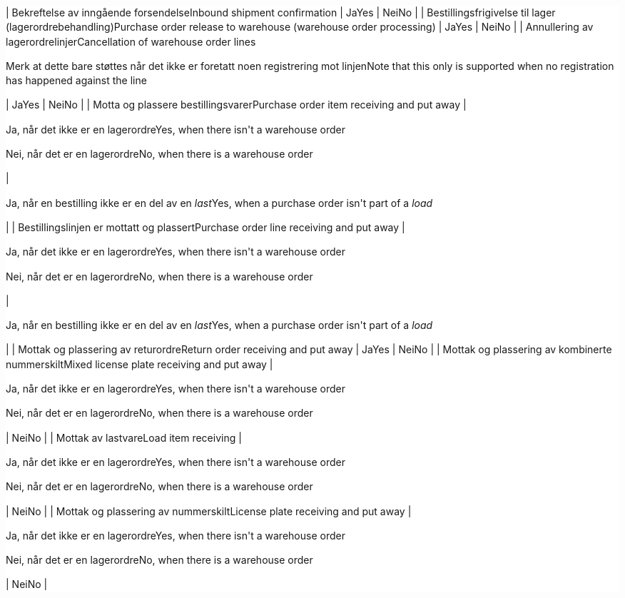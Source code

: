| <span data-ttu-id="f73f1-332">Bekreftelse av inngående forsendelse</span><span class="sxs-lookup"><span data-stu-id="f73f1-332">Inbound shipment confirmation</span></span>                                    | <span data-ttu-id="f73f1-333">Ja</span><span class="sxs-lookup"><span data-stu-id="f73f1-333">Yes</span></span> | <span data-ttu-id="f73f1-334">Nei</span><span class="sxs-lookup"><span data-stu-id="f73f1-334">No</span></span> |
| <span data-ttu-id="f73f1-335">Bestillingsfrigivelse til lager (lagerordrebehandling)</span><span class="sxs-lookup"><span data-stu-id="f73f1-335">Purchase order release to warehouse (warehouse order processing)</span></span> | <span data-ttu-id="f73f1-336">Ja</span><span class="sxs-lookup"><span data-stu-id="f73f1-336">Yes</span></span> | <span data-ttu-id="f73f1-337">Nei</span><span class="sxs-lookup"><span data-stu-id="f73f1-337">No</span></span> |
| <span data-ttu-id="f73f1-338">Annullering av lagerordrelinjer</span><span class="sxs-lookup"><span data-stu-id="f73f1-338">Cancellation of warehouse order lines</span></span><p><span data-ttu-id="f73f1-339">Merk at dette bare støttes når det ikke er foretatt noen registrering mot linjen</span><span class="sxs-lookup"><span data-stu-id="f73f1-339">Note that this only is supported when no registration has happened against the line</span></span></p> | <span data-ttu-id="f73f1-340">Ja</span><span class="sxs-lookup"><span data-stu-id="f73f1-340">Yes</span></span> | <span data-ttu-id="f73f1-341">Nei</span><span class="sxs-lookup"><span data-stu-id="f73f1-341">No</span></span> |
| <span data-ttu-id="f73f1-342">Motta og plassere bestillingsvarer</span><span class="sxs-lookup"><span data-stu-id="f73f1-342">Purchase order item receiving and put away</span></span>                       | <p><span data-ttu-id="f73f1-343">Ja,&nbsp;når&nbsp;det&nbsp;ikke er en lagerordre</span><span class="sxs-lookup"><span data-stu-id="f73f1-343">Yes,&nbsp;when&nbsp;there&nbsp;isn't a warehouse order</span></span></p><p><span data-ttu-id="f73f1-344">Nei, når det er en lagerordre</span><span class="sxs-lookup"><span data-stu-id="f73f1-344">No, when there is a warehouse order</span></span></p> | <p><span data-ttu-id="f73f1-345">Ja, når en bestilling ikke er en del av en <i>last</i></span><span class="sxs-lookup"><span data-stu-id="f73f1-345">Yes, when a purchase order isn't part of a <i>load</i></span></span></p> |
| <span data-ttu-id="f73f1-346">Bestillingslinjen er mottatt og plassert</span><span class="sxs-lookup"><span data-stu-id="f73f1-346">Purchase order line receiving and put away</span></span>                       | <p><span data-ttu-id="f73f1-347">Ja, når det ikke er en lagerordre</span><span class="sxs-lookup"><span data-stu-id="f73f1-347">Yes, when there isn't a warehouse order</span></span></p><p><span data-ttu-id="f73f1-348">Nei, når det er en lagerordre</span><span class="sxs-lookup"><span data-stu-id="f73f1-348">No, when there is a warehouse order</span></span></p> | <p><span data-ttu-id="f73f1-349">Ja, når en bestilling ikke er en del av en <i>last</i></span><span class="sxs-lookup"><span data-stu-id="f73f1-349">Yes, when a purchase order isn't part of a <i>load</i></span></span></p></p> |
| <span data-ttu-id="f73f1-350">Mottak og plassering av returordre</span><span class="sxs-lookup"><span data-stu-id="f73f1-350">Return order receiving and put away</span></span>                              | <span data-ttu-id="f73f1-351">Ja</span><span class="sxs-lookup"><span data-stu-id="f73f1-351">Yes</span></span> | <span data-ttu-id="f73f1-352">Nei</span><span class="sxs-lookup"><span data-stu-id="f73f1-352">No</span></span> |
| <span data-ttu-id="f73f1-353">Mottak og plassering av kombinerte nummerskilt</span><span class="sxs-lookup"><span data-stu-id="f73f1-353">Mixed license plate receiving and put away</span></span>                       | <p><span data-ttu-id="f73f1-354">Ja, når det ikke er en lagerordre</span><span class="sxs-lookup"><span data-stu-id="f73f1-354">Yes, when there isn't a warehouse order</span></span></p><p><span data-ttu-id="f73f1-355">Nei, når det er en lagerordre</span><span class="sxs-lookup"><span data-stu-id="f73f1-355">No, when there is a warehouse order</span></span></p> | <span data-ttu-id="f73f1-356">Nei</span><span class="sxs-lookup"><span data-stu-id="f73f1-356">No</span></span> |
| <span data-ttu-id="f73f1-357">Mottak av lastvare</span><span class="sxs-lookup"><span data-stu-id="f73f1-357">Load item receiving</span></span>                                              | <p><span data-ttu-id="f73f1-358">Ja, når det ikke er en lagerordre</span><span class="sxs-lookup"><span data-stu-id="f73f1-358">Yes, when there isn't a warehouse order</span></span></p><p><span data-ttu-id="f73f1-359">Nei, når det er en lagerordre</span><span class="sxs-lookup"><span data-stu-id="f73f1-359">No, when there is a warehouse order</span></span></p> | <span data-ttu-id="f73f1-360">Nei</span><span class="sxs-lookup"><span data-stu-id="f73f1-360">No</span></span> |
| <span data-ttu-id="f73f1-361">Mottak og plassering av nummerskilt</span><span class="sxs-lookup"><span data-stu-id="f73f1-361">License plate receiving and put away</span></span>                             | <p><span data-ttu-id="f73f1-362">Ja, når det ikke er en lagerordre</span><span class="sxs-lookup"><span data-stu-id="f73f1-362">Yes, when there isn't a warehouse order</span></span></p><p><span data-ttu-id="f73f1-363">Nei, når det er en lagerordre</span><span class="sxs-lookup"><span data-stu-id="f73f1-363">No, when there is a warehouse order</span></span></p> | <span data-ttu-id="f73f1-364">Nei</span><span class="sxs-lookup"><span data-stu-id="f73f1-364">No</span></span> |
